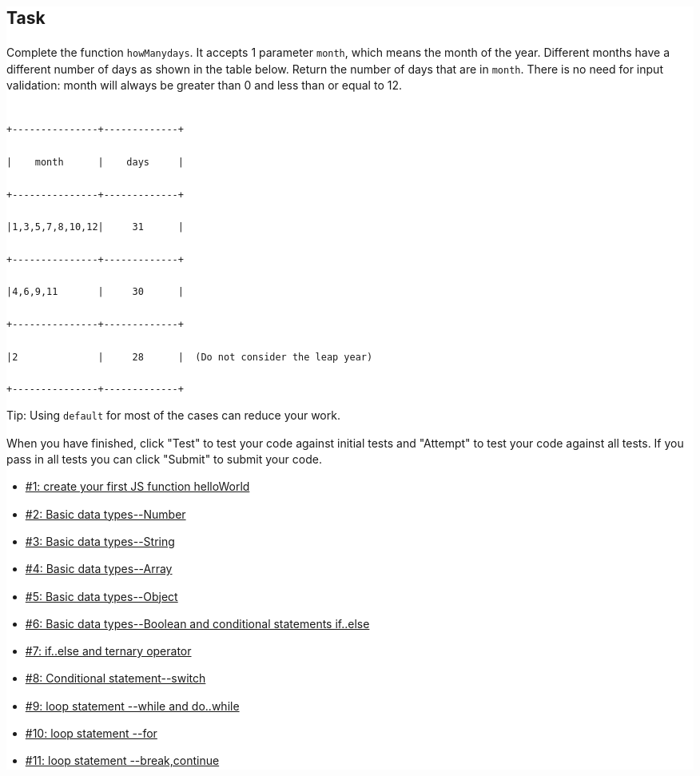 ## Task

Complete the function `howManydays`. It accepts 1 parameter `month`, which means the month of the year. Different months have a different number of days as shown in the table below. Return the number of days that are in `month`. There is no need for input validation: month will always be greater than 0 and less than or equal to 12.

```

+---------------+-------------+

|    month      |    days     |

+---------------+-------------+

|1,3,5,7,8,10,12|     31      |

+---------------+-------------+

|4,6,9,11       |     30      |

+---------------+-------------+

|2              |     28      |  (Do not consider the leap year)

+---------------+-------------+

```

Tip: Using `default` for most of the cases can reduce your work.

When you have finished, click "Test" to test your code against initial tests and "Attempt" to test your code against all tests. If you pass in all tests you can click "Submit" to submit your code.

- [#1: create your first JS function helloWorld](http://www.codewars.com/kata/571ec274b1c8d4a61c0000c8)

- [#2: Basic data types--Number](http://www.codewars.com/kata/571edd157e8954bab500032d)

- [#3: Basic data types--String](http://www.codewars.com/kata/571edea4b625edcb51000d8e)

- [#4: Basic data types--Array](http://www.codewars.com/kata/571effabb625ed9b0600107a)

- [#5: Basic data types--Object](http://www.codewars.com/kata/571f1eb77e8954a812000837)

- [#6: Basic data types--Boolean and conditional statements if..else](http://www.codewars.com/kata/571f832f07363d295d001ba8)

- [#7: if..else and ternary operator](http://www.codewars.com/kata/57202aefe8d6c514300001fd)

- [#8: Conditional statement--switch](http://www.codewars.com/kata/572059afc2f4612825000d8a)

- [#9: loop statement --while and do..while](http://www.codewars.com/kata/57216d4bcdd71175d6000560)

- [#10: loop statement --for](http://www.codewars.com/kata/5721a78c283129e416000999)

- [#11: loop statement --break,continue](http://www.codewars.com/kata/5721c189cdd71194c1000b9b)
